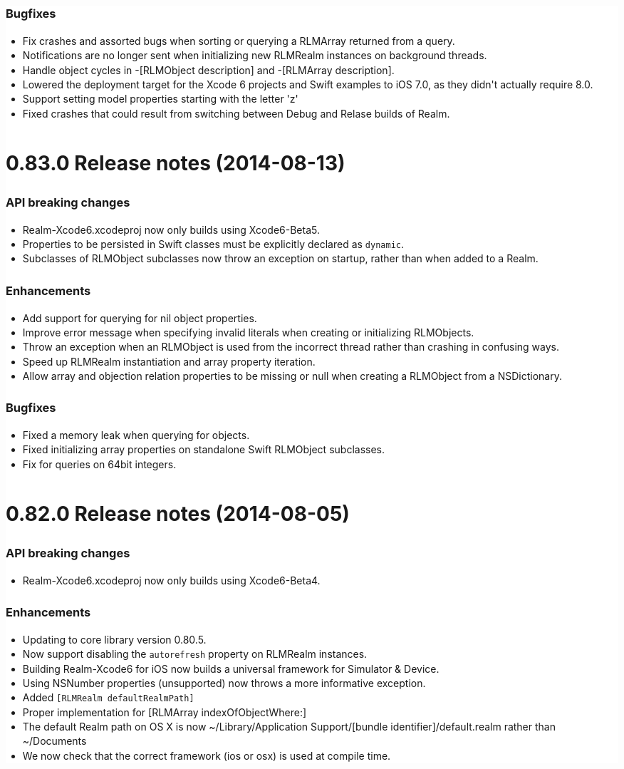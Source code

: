 ### Bugfixes

* Fix crashes and assorted bugs when sorting or querying a RLMArray returned
  from a query.
* Notifications are no longer sent when initializing new RLMRealm instances on background
  threads.
* Handle object cycles in -[RLMObject description] and -[RLMArray description].
* Lowered the deployment target for the Xcode 6 projects and Swift examples to
  iOS 7.0, as they didn't actually require 8.0.
* Support setting model properties starting with the letter 'z'
* Fixed crashes that could result from switching between Debug and Relase
  builds of Realm.

0.83.0 Release notes (2014-08-13)
=============================================================

### API breaking changes

* Realm-Xcode6.xcodeproj now only builds using Xcode6-Beta5.
* Properties to be persisted in Swift classes must be explicitly declared as `dynamic`.
* Subclasses of RLMObject subclasses now throw an exception on startup, rather
  than when added to a Realm.

### Enhancements

* Add support for querying for nil object properties.
* Improve error message when specifying invalid literals when creating or
  initializing RLMObjects.
* Throw an exception when an RLMObject is used from the incorrect thread rather
  than crashing in confusing ways.
* Speed up RLMRealm instantiation and array property iteration.
* Allow array and objection relation properties to be missing or null when
  creating a RLMObject from a NSDictionary.

### Bugfixes

* Fixed a memory leak when querying for objects.
* Fixed initializing array properties on standalone Swift RLMObject subclasses.
* Fix for queries on 64bit integers.

0.82.0 Release notes (2014-08-05)
=============================================================

### API breaking changes

* Realm-Xcode6.xcodeproj now only builds using Xcode6-Beta4.

### Enhancements

* Updating to core library version 0.80.5.
* Now support disabling the `autorefresh` property on RLMRealm instances.
* Building Realm-Xcode6 for iOS now builds a universal framework for Simulator & Device.
* Using NSNumber properties (unsupported) now throws a more informative exception.
* Added `[RLMRealm defaultRealmPath]`
* Proper implementation for [RLMArray indexOfObjectWhere:]
* The default Realm path on OS X is now ~/Library/Application Support/[bundle
  identifier]/default.realm rather than ~/Documents
* We now check that the correct framework (ios or osx) is used at compile time.
